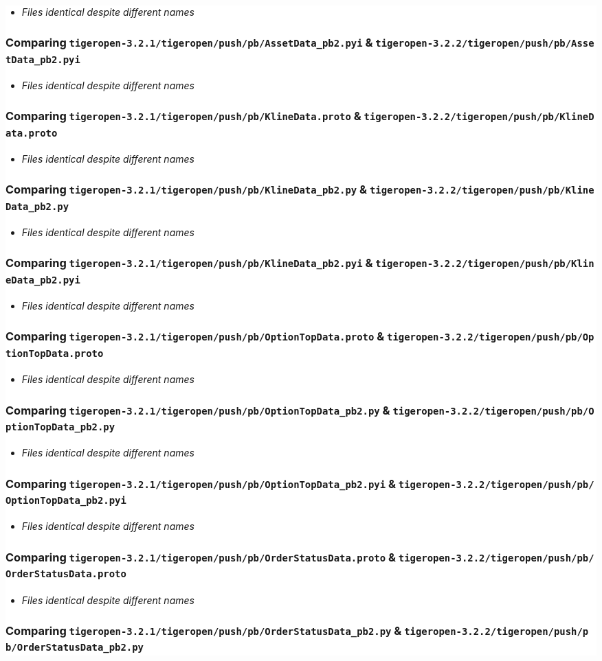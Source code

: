  * *Files identical despite different names*

### Comparing `tigeropen-3.2.1/tigeropen/push/pb/AssetData_pb2.pyi` & `tigeropen-3.2.2/tigeropen/push/pb/AssetData_pb2.pyi`

 * *Files identical despite different names*

### Comparing `tigeropen-3.2.1/tigeropen/push/pb/KlineData.proto` & `tigeropen-3.2.2/tigeropen/push/pb/KlineData.proto`

 * *Files identical despite different names*

### Comparing `tigeropen-3.2.1/tigeropen/push/pb/KlineData_pb2.py` & `tigeropen-3.2.2/tigeropen/push/pb/KlineData_pb2.py`

 * *Files identical despite different names*

### Comparing `tigeropen-3.2.1/tigeropen/push/pb/KlineData_pb2.pyi` & `tigeropen-3.2.2/tigeropen/push/pb/KlineData_pb2.pyi`

 * *Files identical despite different names*

### Comparing `tigeropen-3.2.1/tigeropen/push/pb/OptionTopData.proto` & `tigeropen-3.2.2/tigeropen/push/pb/OptionTopData.proto`

 * *Files identical despite different names*

### Comparing `tigeropen-3.2.1/tigeropen/push/pb/OptionTopData_pb2.py` & `tigeropen-3.2.2/tigeropen/push/pb/OptionTopData_pb2.py`

 * *Files identical despite different names*

### Comparing `tigeropen-3.2.1/tigeropen/push/pb/OptionTopData_pb2.pyi` & `tigeropen-3.2.2/tigeropen/push/pb/OptionTopData_pb2.pyi`

 * *Files identical despite different names*

### Comparing `tigeropen-3.2.1/tigeropen/push/pb/OrderStatusData.proto` & `tigeropen-3.2.2/tigeropen/push/pb/OrderStatusData.proto`

 * *Files identical despite different names*

### Comparing `tigeropen-3.2.1/tigeropen/push/pb/OrderStatusData_pb2.py` & `tigeropen-3.2.2/tigeropen/push/pb/OrderStatusData_pb2.py`
